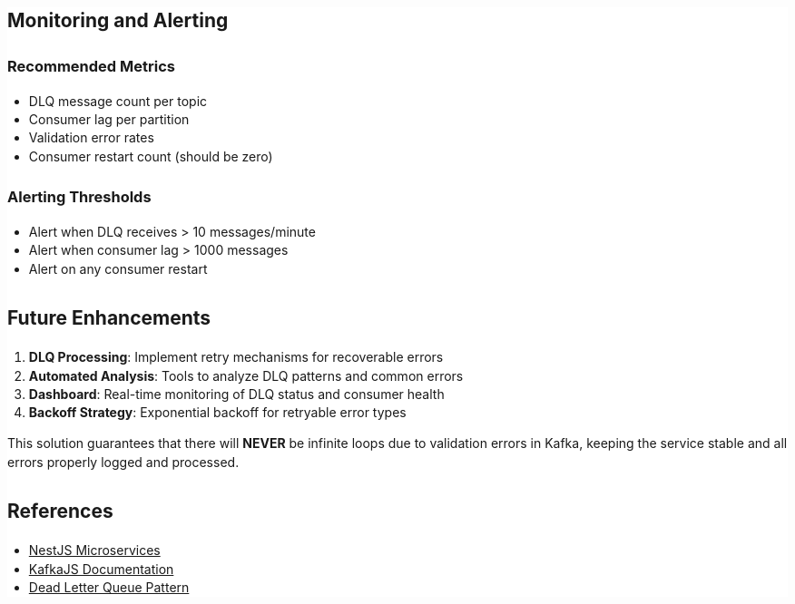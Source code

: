 ## Monitoring and Alerting

### Recommended Metrics

- DLQ message count per topic
- Consumer lag per partition
- Validation error rates
- Consumer restart count (should be zero)

### Alerting Thresholds

- Alert when DLQ receives > 10 messages/minute
- Alert when consumer lag > 1000 messages
- Alert on any consumer restart

## Future Enhancements

1. **DLQ Processing**: Implement retry mechanisms for recoverable errors
2. **Automated Analysis**: Tools to analyze DLQ patterns and common errors
3. **Dashboard**: Real-time monitoring of DLQ status and consumer health
4. **Backoff Strategy**: Exponential backoff for retryable error types

This solution guarantees that there will **NEVER** be infinite loops due to validation errors in Kafka, keeping the service stable and all errors properly logged and processed.

## References

- [NestJS Microservices](https://docs.nestjs.com/microservices/basics)
- [KafkaJS Documentation](https://kafka.js.org/)
- [Dead Letter Queue Pattern](https://docs.aws.amazon.com/AWSSimpleQueueService/latest/SQSDeveloperGuide/sqs-dead-letter-queues.html)

